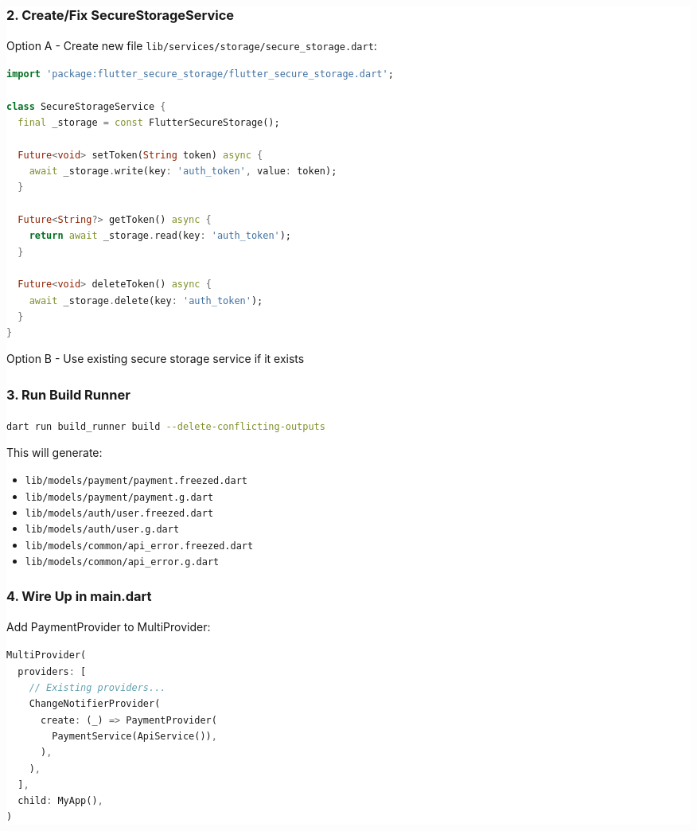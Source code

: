### 2. Create/Fix SecureStorageService
Option A - Create new file `lib/services/storage/secure_storage.dart`:
```dart
import 'package:flutter_secure_storage/flutter_secure_storage.dart';

class SecureStorageService {
  final _storage = const FlutterSecureStorage();
  
  Future<void> setToken(String token) async {
    await _storage.write(key: 'auth_token', value: token);
  }
  
  Future<String?> getToken() async {
    return await _storage.read(key: 'auth_token');
  }
  
  Future<void> deleteToken() async {
    await _storage.delete(key: 'auth_token');
  }
}
```

Option B - Use existing secure storage service if it exists

### 3. Run Build Runner
```bash
dart run build_runner build --delete-conflicting-outputs
```

This will generate:
- `lib/models/payment/payment.freezed.dart`
- `lib/models/payment/payment.g.dart`
- `lib/models/auth/user.freezed.dart`
- `lib/models/auth/user.g.dart`
- `lib/models/common/api_error.freezed.dart`
- `lib/models/common/api_error.g.dart`

### 4. Wire Up in main.dart
Add PaymentProvider to MultiProvider:
```dart
MultiProvider(
  providers: [
    // Existing providers...
    ChangeNotifierProvider(
      create: (_) => PaymentProvider(
        PaymentService(ApiService()),
      ),
    ),
  ],
  child: MyApp(),
)
```
